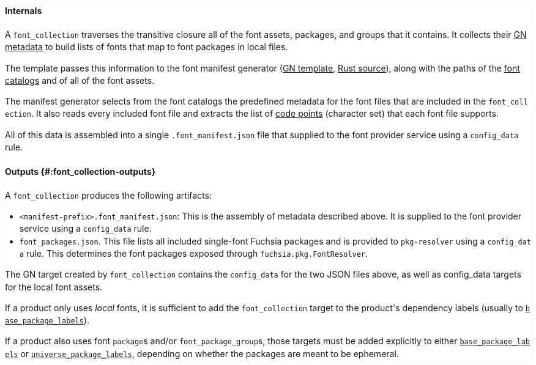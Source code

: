 #### Internals

A `font_collection` traverses the transitive closure all of the font assets,
packages, and groups that it contains. It collects their
[GN metadata](https://gn.googlesource.com/gn/+/HEAD/docs/reference.md#var_metadata)
to build lists of fonts that map to font packages in local
files.

The template passes this information to the font manifest generator
([GN template](/src/fonts/build/font_manifest.gni),
[Rust source](/src/fonts/tools/manifest_generator)), along with the paths of the
[font catalogs](#font-catalog-json) and of all of the font assets.

The manifest generator selects from the font catalogs the predefined metadata
for the font files that are included in the `font_collection`. It also reads
every included font file and extracts the list of
[code points](.#gloss-code-points) (character set) that each font file supports.

All of this data is assembled into a single `.font_manifest.json` file that
supplied to the font provider service using a `config_data` rule.

#### Outputs {#:font_collection-outputs}

A `font_collection` produces the following artifacts:

*   `<manifest-prefix>.font_manifest.json`: This is the assembly of metadata
    described above. It is supplied to the font provider service using a
    `config_data` rule.
*   `font_packages.json`. This file lists all included single-font Fuchsia
    packages and is provided to `pkg-resolver` using a `config_data` rule. This
    determines the font packages exposed through `fuchsia.pkg.FontResolver`.

The GN target created by `font_collection` contains the `config_data` for the
two JSON files above, as well as config_data targets for the local font assets.

If a product only uses _local_ fonts, it is sufficient to add the
`font_collection` target to the product's dependency labels (usually to
[`base_package_labels`](/docs/gen/build_arguments.md#base_package_labels)).

If a product also uses font `package`s and/or `font_package_group`s, those
targets must be added explicitly to either
[`base_package_labels`](/docs/gen/build_arguments.md#base_package_labels) or
[`universe_package_labels`](/docs/gen/build_arguments.md#universe_package_labels),
depending on whether the packages are meant to be ephemeral.

